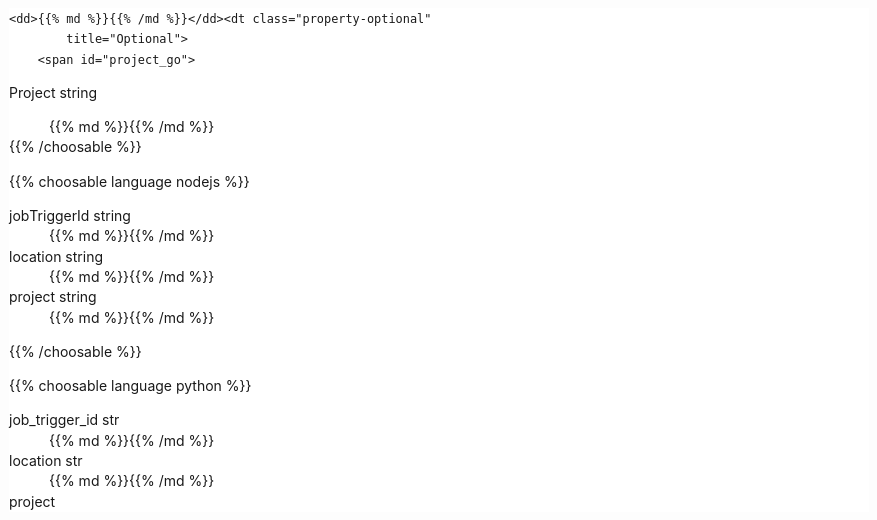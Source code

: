     <dd>{{% md %}}{{% /md %}}</dd><dt class="property-optional"
            title="Optional">
        <span id="project_go">
<a href="#project_go" style="color: inherit; text-decoration: inherit;">Project</a>
</span>
        <span class="property-indicator"></span>
        <span class="property-type">string</span>
    </dt>
    <dd>{{% md %}}{{% /md %}}</dd></dl>
{{% /choosable %}}

{{% choosable language nodejs %}}
<dl class="resources-properties"><dt class="property-required"
            title="Required">
        <span id="jobtriggerid_nodejs">
<a href="#jobtriggerid_nodejs" style="color: inherit; text-decoration: inherit;">job<wbr>Trigger<wbr>Id</a>
</span>
        <span class="property-indicator"></span>
        <span class="property-type">string</span>
    </dt>
    <dd>{{% md %}}{{% /md %}}</dd><dt class="property-required"
            title="Required">
        <span id="location_nodejs">
<a href="#location_nodejs" style="color: inherit; text-decoration: inherit;">location</a>
</span>
        <span class="property-indicator"></span>
        <span class="property-type">string</span>
    </dt>
    <dd>{{% md %}}{{% /md %}}</dd><dt class="property-optional"
            title="Optional">
        <span id="project_nodejs">
<a href="#project_nodejs" style="color: inherit; text-decoration: inherit;">project</a>
</span>
        <span class="property-indicator"></span>
        <span class="property-type">string</span>
    </dt>
    <dd>{{% md %}}{{% /md %}}</dd></dl>
{{% /choosable %}}

{{% choosable language python %}}
<dl class="resources-properties"><dt class="property-required"
            title="Required">
        <span id="job_trigger_id_python">
<a href="#job_trigger_id_python" style="color: inherit; text-decoration: inherit;">job_<wbr>trigger_<wbr>id</a>
</span>
        <span class="property-indicator"></span>
        <span class="property-type">str</span>
    </dt>
    <dd>{{% md %}}{{% /md %}}</dd><dt class="property-required"
            title="Required">
        <span id="location_python">
<a href="#location_python" style="color: inherit; text-decoration: inherit;">location</a>
</span>
        <span class="property-indicator"></span>
        <span class="property-type">str</span>
    </dt>
    <dd>{{% md %}}{{% /md %}}</dd><dt class="property-optional"
            title="Optional">
        <span id="project_python">
<a href="#project_python" style="color: inherit; text-decoration: inherit;">project</a>
</span>
        <span class="property-indicator"></span>